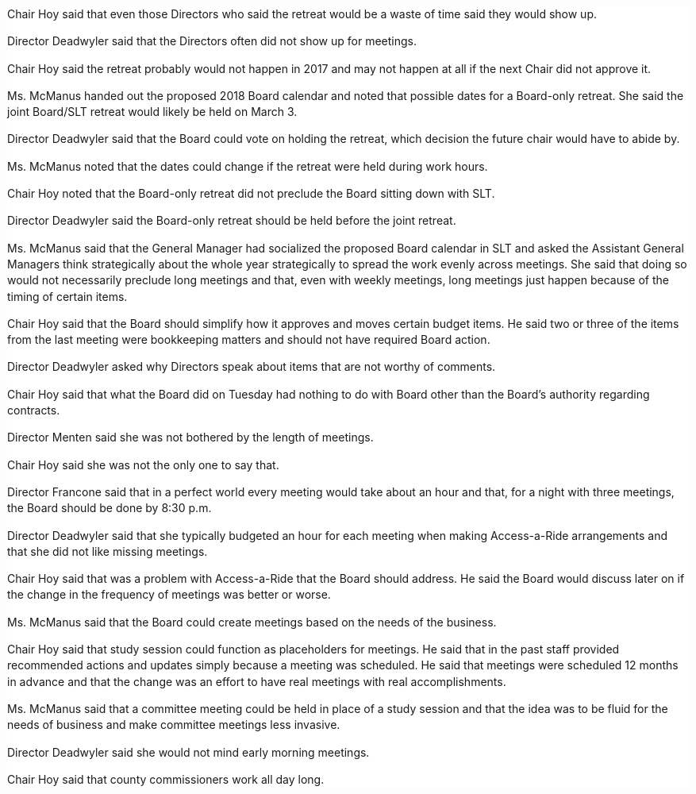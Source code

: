 Chair Hoy said that even those Directors who said the retreat would be a waste of time said they would show up.

Director Deadwyler said that the Directors often did not show up for meetings.

Chair Hoy said the retreat probably would not happen in 2017 and may not happen at all if the next Chair did not approve it.

Ms. McManus handed out the proposed 2018 Board calendar and noted that possible dates for a Board-only retreat. She said the joint Board/SLT retreat would likely be held on March 3.

Director Deadwyler said that the Board could vote on holding the retreat, which decision the future chair would have to abide by.

Ms. McManus noted that the dates could change if the retreat were held during work hours.

Chair Hoy noted that the Board-only retreat did not preclude the Board sitting down with SLT.

Director Deadwyler said the Board-only retreat should be held before the joint retreat.

Ms. McManus said that the General Manager had socialized the proposed Board calendar in SLT and asked the Assistant General Managers think strategically about the whole year strategically to spread the work evenly across meetings. She said that doing so would not necessarily preclude long meetings and that, even with weekly meetings, long meetings just happen because of the timing of certain items.

Chair Hoy said that the Board should simplify how it approves and moves certain budget items. He said two or three of the items from the last meeting were bookkeeping matters and should not have required Board action.

Director Deadwyler asked why Directors speak about items that are not worthy of comments.

Chair Hoy said that what the Board did on Tuesday had nothing to do with Board other than the Board’s authority regarding contracts.

Director Menten said she was not bothered by the length of meetings.

Chair Hoy said she was not the only one to say that.

Director Francone said that in a perfect world every meeting would take about an hour and that, for a night with three meetings, the Board should be done by 8:30 p.m.

Director Deadwyler said that she typically budgeted an hour for each meeting when making Access-a-Ride arrangements and that she did not like missing meetings.

Chair Hoy said that was a problem with Access-a-Ride that the Board should address. He said the Board would discuss later on if the change in the frequency of meetings was better or worse.

Ms. McManus said that the Board could create meetings based on the needs of the business.

Chair Hoy said that study session could function as placeholders for meetings. He said that in the past staff provided recommended actions and updates simply because a meeting was scheduled. He said that meetings were scheduled 12 months in advance and that the change was an effort to have real meetings with real accomplishments.

Ms. McManus said that a committee meeting could be held in place of a study session and that the idea was to be fluid for the needs of business and make committee meetings less invasive.

Director Deadwyler said she would not mind early morning meetings.

Chair Hoy said that county commissioners work all day long.
